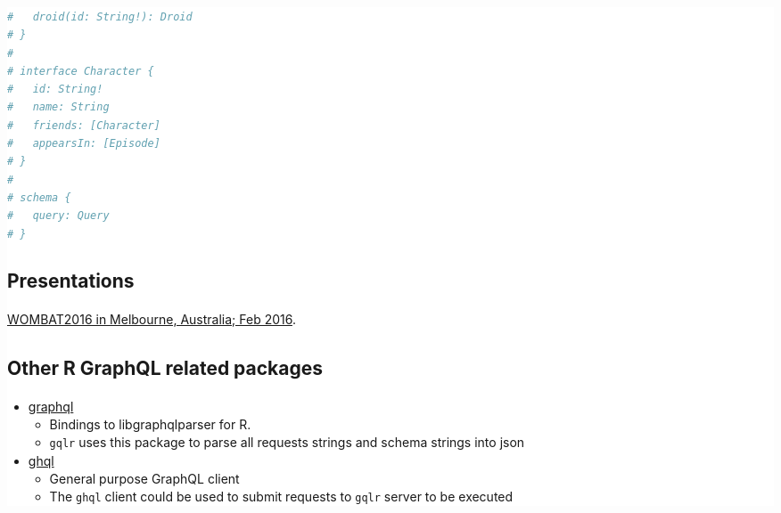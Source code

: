 ```bash
#   droid(id: String!): Droid
# }
#
# interface Character {
#   id: String!
#   name: String
#   friends: [Character]
#   appearsIn: [Episode]
# }
#
# schema {
#   query: Query
# }
```


## Presentations

[WOMBAT2016 in Melbourne, Australia; Feb 2016](https://github.com/schloerke/presentation-2016_02_18-graphql/blob/master/GraphQL-Wombat-2016-Barret.pdf).


## Other R GraphQL related packages

* [graphql](https://github.com/ropensci/graphql)
    * Bindings to libgraphqlparser for R.
    * `gqlr` uses this package to parse all requests strings and schema strings into json
* [ghql](https://github.com/ropensci/ghql)
    * General purpose GraphQL client
    * The `ghql` client could be used to submit requests to `gqlr` server to be executed

